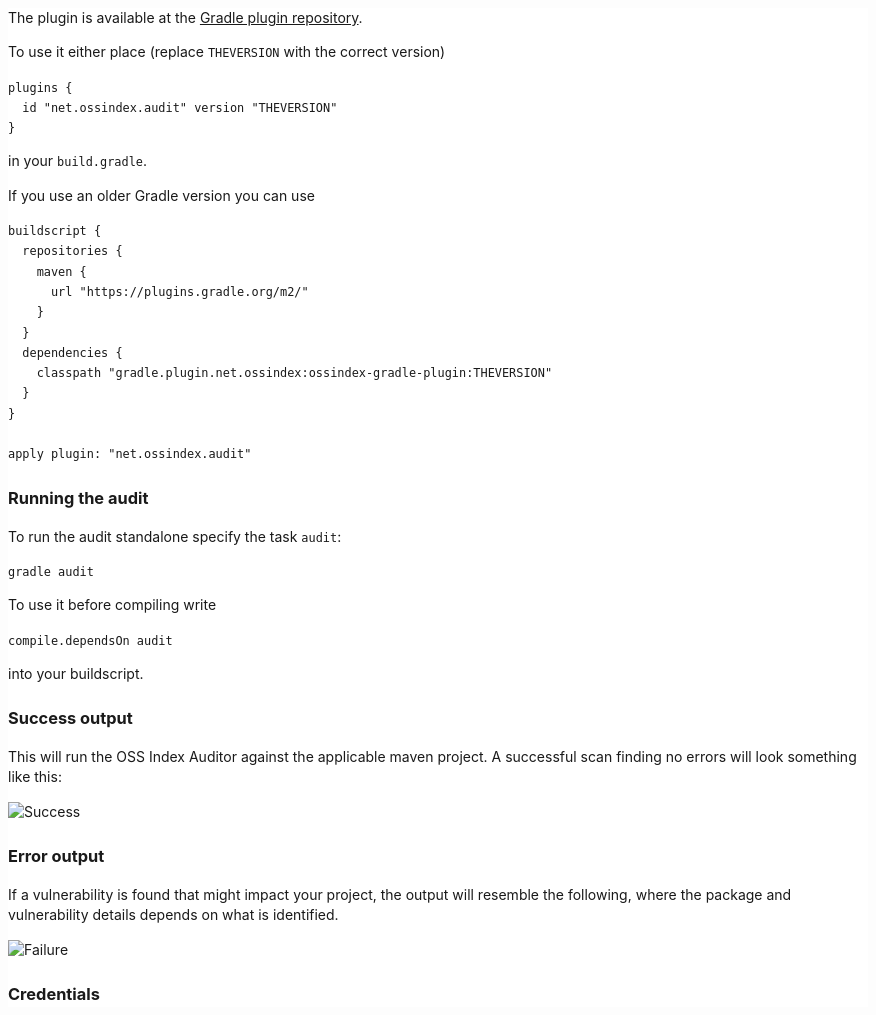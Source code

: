 The plugin is available at the [Gradle plugin repository](https://plugins.gradle.org/plugin/net.ossindex.audit).

To use it either place (replace `THEVERSION` with the correct version)

```
plugins {
  id "net.ossindex.audit" version "THEVERSION"
}
```

in your `build.gradle`.

If you use an older Gradle version you can use

```
buildscript {
  repositories {
    maven {
      url "https://plugins.gradle.org/m2/"
    }
  }
  dependencies {
    classpath "gradle.plugin.net.ossindex:ossindex-gradle-plugin:THEVERSION"
  }
}

apply plugin: "net.ossindex.audit"
```

### Running the audit

To run the audit standalone specify the task `audit`:

`gradle audit`

To use it before compiling write

`compile.dependsOn audit`

into your buildscript.

### Success output
This will run the OSS Index Auditor against the applicable maven project. A successful
scan finding no errors will look something like this:

![Success](docs/NoVulnerabilities.PNG)


### Error output
If a vulnerability is found that might impact your project, the output will resemble the
following, where the package and vulnerability details depends on what is identified.

![Failure](docs/Vulnerabilities.PNG)

### Credentials
